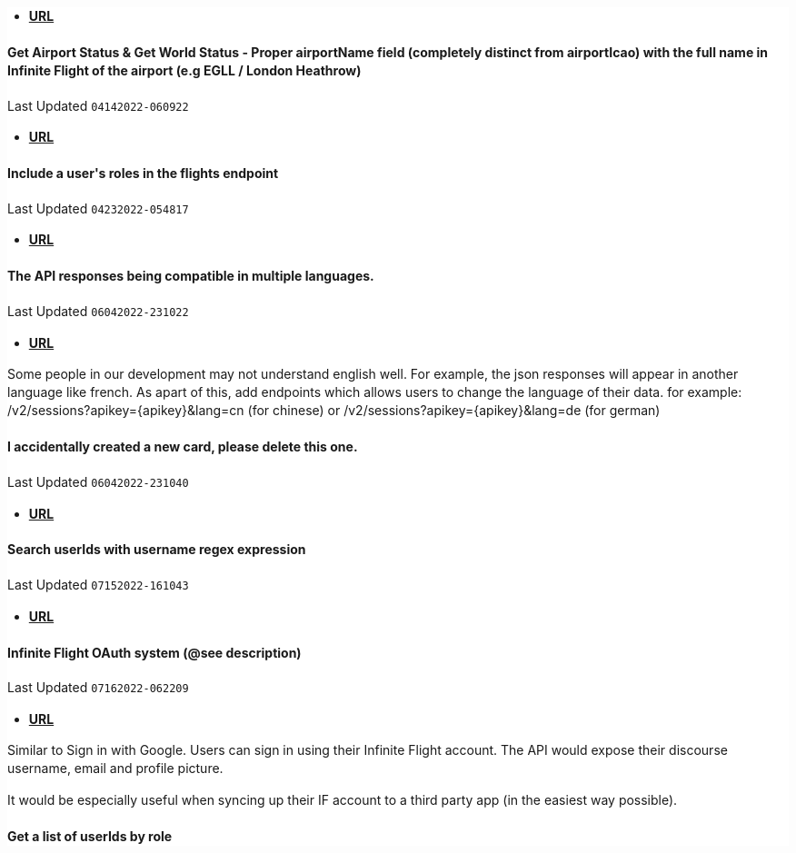 - [**URL**](https://trello.com/c/SHJx89rA/40-opening-up-the-connect-api-for-atc)

#### Get Airport Status & Get World Status - Proper airportName field (completely distinct from airportIcao) with the full name in Infinite Flight of the airport (e.g EGLL / London Heathrow)

Last Updated `04142022-060922`

- [**URL**](https://trello.com/c/gYbDkjUs/42-get-airport-status-get-world-status-proper-airportname-field-completely-distinct-from-airporticao-with-the-full-name-in-infinite)

#### Include a user's roles in the flights endpoint

Last Updated `04232022-054817`

- [**URL**](https://trello.com/c/xet6HSeM/46-include-a-users-roles-in-the-flights-endpoint)

#### The API responses being compatible in multiple languages.

Last Updated `06042022-231022`

- [**URL**](https://trello.com/c/Ob1NHA8R/53-the-api-responses-being-compatible-in-multiple-languages)

Some people in our development may not understand english well. For example, the json responses will appear in another language like french. As apart of this, add endpoints which allows users to change the language of their data. for example: /v2/sessions?apikey={apikey}&lang=cn (for chinese) or /v2/sessions?apikey={apikey}&lang=de (for german)

#### I accidentally created a new card, please delete this one.

Last Updated `06042022-231040`

- [**URL**](https://trello.com/c/zDx8kHNh/52-i-accidentally-created-a-new-card-please-delete-this-one)

#### Search userIds with username regex expression

Last Updated `07152022-161043`

- [**URL**](https://trello.com/c/j5uuW8Q4/55-search-userids-with-username-regex-expression)

#### Infinite Flight OAuth system (@see description)

Last Updated `07162022-062209`

- [**URL**](https://trello.com/c/dfmUXRmX/56-infinite-flight-oauth-system-see-description)

Similar to Sign in with Google. Users can sign in using their Infinite Flight account. The API would expose their discourse username, email and profile picture.

It would be especially useful when syncing up their IF account to a third party app (in the easiest way possible).

#### Get a list of userIds by role
